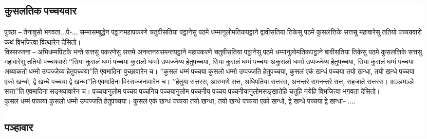 
## कुसलतिक पच्‍चयवार

पुच्छा – तेनावुसो भगवता…पे॰… सम्मासम्बुद्धेन पट्ठानमहापकरणे चतुवीसतिया पट्ठानेसु पठमे धम्मानुलोमतिकपट्ठाने द्वावीसतिया तिकेसु पठमे कुसलत्तिके सत्तसु महावारेसु ततियो पच्‍चयवारो कथं विभजित्वा वित्थारेन देसितो।  
विस्सज्‍जना – अभिधम्मपिटके भन्ते सत्तसु पकरणेसु सत्तमे अनन्तनयसमन्तपट्ठाने महापकरणे चतुवीसतिया पट्ठानेसु पठमे धम्मानुलोमतिकपट्ठाने बावीसतिया तिकेसु पठमे कुसलत्तिके सत्तसु महावारेसु ततियो पच्‍चयवारो ‘‘सिया कुसलं धम्मं पच्‍चया कुसलो धम्मो उप्पज्‍जेय्य हेतुपच्‍चया, सिया कुसलं धम्मं पच्‍चया अकुसलो धम्मो उप्पज्‍जेय्य हेतुपच्‍चया, सिया कुसलं धम्मं पच्‍चया अब्याकतो धम्मो उप्पज्‍जेय्य हेतुपच्‍चया’’ति एवमादिना पुच्छावारेन च। ‘‘कुसलं धम्मं पच्‍चया कुसलो धम्मो उप्पज्‍जति हेतुपच्‍चया, कुसलं एकं खन्धं पच्‍चया तयो खन्धा, तयो खन्धे पच्‍चया एको खन्धो, द्वे खन्धे पच्‍चया द्वे खन्धा’’ति एवमादिना विस्सज्‍जनावारेन च। ‘‘हेतुया सत्तरस, आरम्मणे सत्त, अधिपतिया सत्तरस, अनन्तरे समनन्तरे सत्त, सहजाते सत्तरस। अञ्‍ञमञ्‍ञे सत्ता’’ति एवमादिना सङ्ख्यावारेन च। पच्‍चयानुलोम पच्‍चय पच्‍चनिय पच्‍चयानुलोम पच्‍चनीय पच्‍चय पच्‍चनीयानुलोमसङ्खातेहि चतूहि नयेहि विभजित्वा भगवता देसितो।  
कुसलं धम्मं पच्‍चया कुसलो धम्मो उप्पज्‍जति हेतुपच्‍चया। कुसलं एकं खन्धं पच्‍चया तयो खन्धा, तयो खन्धे पच्‍चया एको खन्धो, द्वे खन्धे पच्‍चया द्वे खन्धा- ….  


## पञ्हावार


